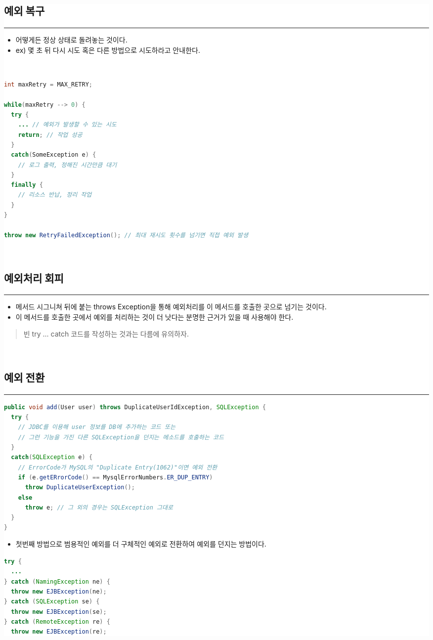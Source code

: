 ## 예외 복구
---
* 어떻게든 정상 상태로 돌려놓는 것이다.
* ex) 몇 초 뒤 다시 시도 혹은 다른 방법으로 시도하라고 안내한다.

<br/>

```java
int maxRetry = MAX_RETRY;

while(maxRetry --> 0) {
  try {
    ... // 예외가 발생할 수 있는 시도
    return; // 작업 성공
  }
  catch(SomeException e) {
    // 로그 출력, 정해진 시간만큼 대기
  }
  finally {
    // 리소스 반납, 정리 작업
  }
}

throw new RetryFailedException(); // 최대 재시도 횟수를 넘기면 직접 예외 발생
```

<br/>

## 예외처리 회피
---
* 메서드 시그니쳐 뒤에 붙는 throws Exception을 통해 예외처리를 이 메서드를 호출한 곳으로 넘기는 것이다.
* 이 메서드를 호출한 곳에서 예외를 처리하는 것이 더 낫다는 분명한 근거가 있을 때 사용해야 한다.
> 빈 try ... catch 코드를 작성하는 것과는 다름에 유의하자.

<br/>

## 예외 전환
---
```java
public void add(User user) throws DuplicateUserIdException, SQLException {
  try {
    // JDBC를 이용해 user 정보를 DB에 추가하는 코드 또는
    // 그런 기능을 가진 다른 SQLException을 던지는 메소드를 호출하는 코드
  }
  catch(SQLException e) {
    // ErrorCode가 MySQL의 "Duplicate Entry(1062)"이면 예외 전환
    if (e.getERrorCode() == MysqlErrorNumbers.ER_DUP_ENTRY)
      throw DuplicateUserException();
    else
      throw e; // 그 외의 경우는 SQLException 그대로
  }
}
```
* 첫번째 방법으로 범용적인 예외를 더 구체적인 예외로 전환하여 예외를 던지는 방법이다.
```java
try {
  ...
} catch (NamingException ne) {
  throw new EJBException(ne);
} catch (SQLException se) {
  throw new EJBException(se);
} catch (RemoteException re) {
  throw new EJBException(re);
```